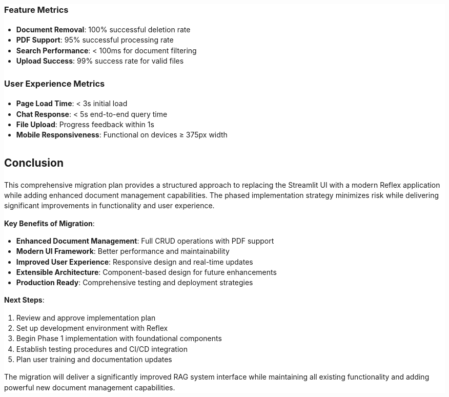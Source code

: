 ### Feature Metrics
- **Document Removal**: 100% successful deletion rate
- **PDF Support**: 95% successful processing rate
- **Search Performance**: < 100ms for document filtering
- **Upload Success**: 99% success rate for valid files

### User Experience Metrics
- **Page Load Time**: < 3s initial load
- **Chat Response**: < 5s end-to-end query time
- **File Upload**: Progress feedback within 1s
- **Mobile Responsiveness**: Functional on devices ≥ 375px width

## Conclusion

This comprehensive migration plan provides a structured approach to replacing the Streamlit UI with a modern Reflex application while adding enhanced document management capabilities. The phased implementation strategy minimizes risk while delivering significant improvements in functionality and user experience.

**Key Benefits of Migration**:
- **Enhanced Document Management**: Full CRUD operations with PDF support
- **Modern UI Framework**: Better performance and maintainability
- **Improved User Experience**: Responsive design and real-time updates
- **Extensible Architecture**: Component-based design for future enhancements
- **Production Ready**: Comprehensive testing and deployment strategies

**Next Steps**:
1. Review and approve implementation plan
2. Set up development environment with Reflex
3. Begin Phase 1 implementation with foundational components
4. Establish testing procedures and CI/CD integration
5. Plan user training and documentation updates

The migration will deliver a significantly improved RAG system interface while maintaining all existing functionality and adding powerful new document management capabilities.